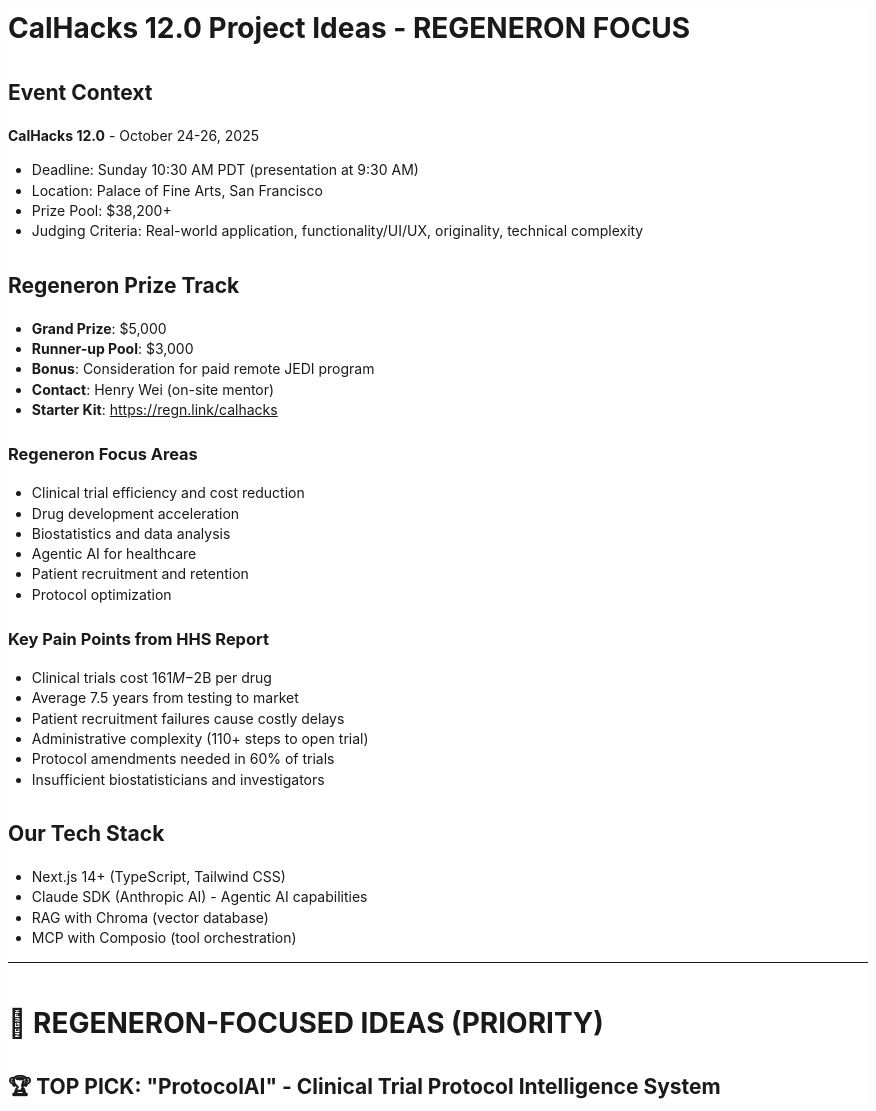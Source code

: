 # CalHacks 12.0 Project Ideas - REGENERON FOCUS

## Event Context

**CalHacks 12.0** - October 24-26, 2025
- Deadline: Sunday 10:30 AM PDT (presentation at 9:30 AM)
- Location: Palace of Fine Arts, San Francisco
- Prize Pool: $38,200+
- Judging Criteria: Real-world application, functionality/UI/UX, originality, technical complexity

## Regeneron Prize Track
- **Grand Prize**: $5,000
- **Runner-up Pool**: $3,000
- **Bonus**: Consideration for paid remote JEDI program
- **Contact**: Henry Wei (on-site mentor)
- **Starter Kit**: https://regn.link/calhacks

### Regeneron Focus Areas
- Clinical trial efficiency and cost reduction
- Drug development acceleration
- Biostatistics and data analysis
- Agentic AI for healthcare
- Patient recruitment and retention
- Protocol optimization

### Key Pain Points from HHS Report
- Clinical trials cost $161M-$2B per drug
- Average 7.5 years from testing to market
- Patient recruitment failures cause costly delays
- Administrative complexity (110+ steps to open trial)
- Protocol amendments needed in 60% of trials
- Insufficient biostatisticians and investigators

## Our Tech Stack
- Next.js 14+ (TypeScript, Tailwind CSS)
- Claude SDK (Anthropic AI) - Agentic AI capabilities
- RAG with Chroma (vector database)
- MCP with Composio (tool orchestration)

---

# 🧬 REGENERON-FOCUSED IDEAS (PRIORITY)

## 🏆 TOP PICK: "ProtocolAI" - Clinical Trial Protocol Intelligence System
